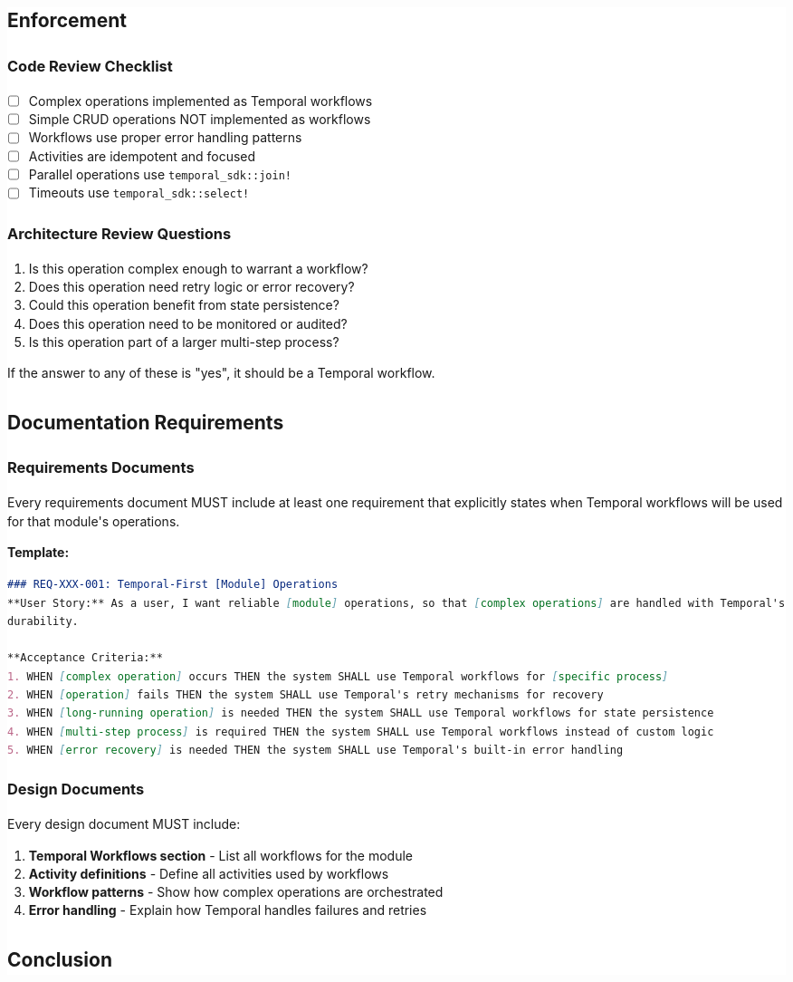 ## Enforcement

### Code Review Checklist
- [ ] Complex operations implemented as Temporal workflows
- [ ] Simple CRUD operations NOT implemented as workflows
- [ ] Workflows use proper error handling patterns
- [ ] Activities are idempotent and focused
- [ ] Parallel operations use `temporal_sdk::join!`
- [ ] Timeouts use `temporal_sdk::select!`

### Architecture Review Questions
1. Is this operation complex enough to warrant a workflow?
2. Does this operation need retry logic or error recovery?
3. Could this operation benefit from state persistence?
4. Does this operation need to be monitored or audited?
5. Is this operation part of a larger multi-step process?

If the answer to any of these is "yes", it should be a Temporal workflow.

## Documentation Requirements

### Requirements Documents
Every requirements document MUST include at least one requirement that explicitly states when Temporal workflows will be used for that module's operations.

**Template:**
```markdown
### REQ-XXX-001: Temporal-First [Module] Operations
**User Story:** As a user, I want reliable [module] operations, so that [complex operations] are handled with Temporal's durability.

**Acceptance Criteria:**
1. WHEN [complex operation] occurs THEN the system SHALL use Temporal workflows for [specific process]
2. WHEN [operation] fails THEN the system SHALL use Temporal's retry mechanisms for recovery
3. WHEN [long-running operation] is needed THEN the system SHALL use Temporal workflows for state persistence
4. WHEN [multi-step process] is required THEN the system SHALL use Temporal workflows instead of custom logic
5. WHEN [error recovery] is needed THEN the system SHALL use Temporal's built-in error handling
```

### Design Documents
Every design document MUST include:
1. **Temporal Workflows section** - List all workflows for the module
2. **Activity definitions** - Define all activities used by workflows
3. **Workflow patterns** - Show how complex operations are orchestrated
4. **Error handling** - Explain how Temporal handles failures and retries

## Conclusion
